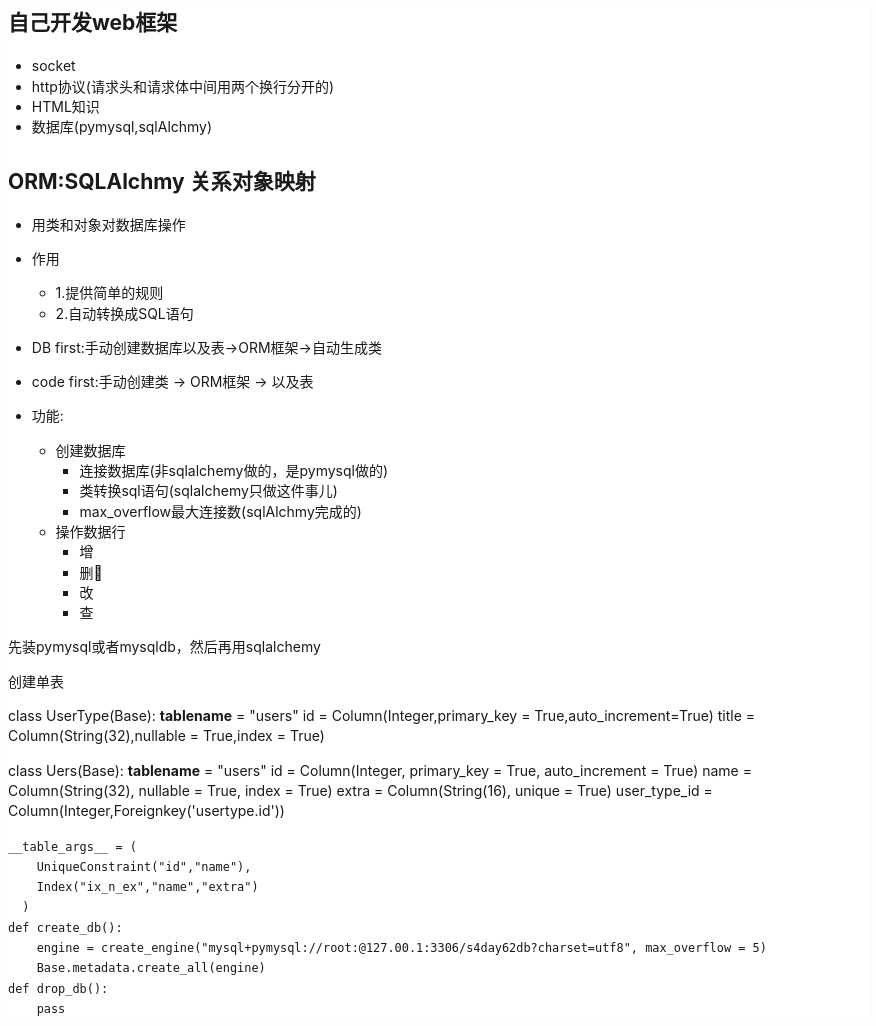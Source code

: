 ## 自己开发web框架
- socket
- http协议(请求头和请求体中间用两个换行分开的)
- HTML知识
- 数据库(pymysql,sqlAlchmy)


## ORM:SQLAlchmy 关系对象映射
- 用类和对象对数据库操作
- 作用
  - 1.提供简单的规则
  - 2.自动转换成SQL语句

- DB first:手动创建数据库以及表->ORM框架->自动生成类
- code first:手动创建类 -> ORM框架 -> 以及表

- 功能:
  - 创建数据库
    - 连接数据库(非sqlalchemy做的，是pymysql做的)
    - 类转换sql语句(sqlalchemy只做这件事儿)
    - max_overflow最大连接数(sqlAlchmy完成的)
  - 操作数据行
    - 增
    - 删
    - 改
    - 查

先装pymysql或者mysqldb，然后再用sqlalchemy

创建单表

class UserType(Base):
    __tablename__ = "users"
    id = Column(Integer,primary_key = True,auto_increment=True)
    title = Column(String(32),nullable = True,index = True)

class Uers(Base):
    __tablename__ = "users"
    id = Column(Integer, primary_key = True, auto_increment = True)
    name = Column(String(32), nullable = True, index = True)
    extra = Column(String(16), unique = True)
    user_type_id = Column(Integer,Foreignkey('usertype.id'))

    __table_args__ = (
        UniqueConstraint("id","name"),
        Index("ix_n_ex","name","extra")
      )
    def create_db():
        engine = create_engine("mysql+pymysql://root:@127.00.1:3306/s4day62db?charset=utf8", max_overflow = 5)
        Base.metadata.create_all(engine)
    def drop_db():
        pass

